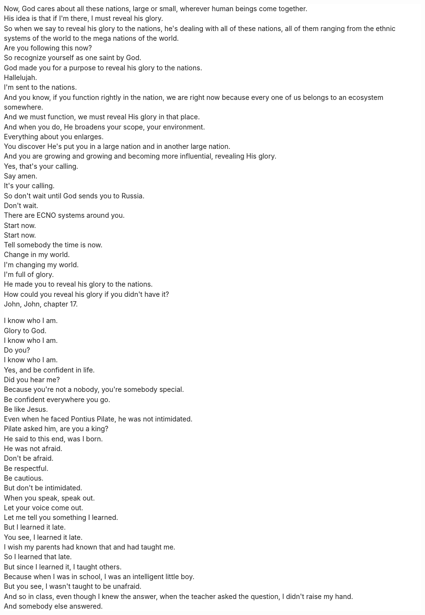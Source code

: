 Now, God cares about all these nations, large or small, wherever human beings come together.  
 His idea is that if I'm there, I must reveal his glory.  
So when we say to reveal his glory to the nations, he's dealing with all of these nations, all of them ranging from the ethnic systems of the world to the mega nations of the world.  
Are you following this now?  
 So recognize yourself as one saint by God.  
God made you for a purpose to reveal his glory to the nations.  
Hallelujah.  
I'm sent to the nations.  
And you know, if you function rightly in the nation, we are right now because every one of us belongs to an ecosystem somewhere.  
 And we must function, we must reveal His glory in that place.  
And when you do, He broadens your scope, your environment.  
Everything about you enlarges.  
You discover He's put you in a large nation and in another large nation.  
And you are growing and growing and becoming more influential, revealing His glory.  
Yes, that's your calling.  
Say amen.  
It's your calling.  
 So don't wait until God sends you to Russia.  
Don't wait.  
There are ECNO systems around you.  
Start now.  
Start now.  
Tell somebody the time is now.  
Change in my world.  
I'm changing my world.  
I'm full of glory.  
 He made you to reveal his glory to the nations.  
How could you reveal his glory if you didn't have it?  
John, John, chapter 17.  


  
I know who I am.  
Glory to God.  
I know who I am.  
Do you?  
I know who I am.  
 Yes, and be confident in life.  
Did you hear me?  
Because you're not a nobody, you're somebody special.  
Be confident everywhere you go.  
Be like Jesus.  
Even when he faced Pontius Pilate, he was not intimidated.  
Pilate asked him, are you a king?  
He said to this end, was I born.  
 He was not afraid.  
Don't be afraid.  
Be respectful.  
Be cautious.  
But don't be intimidated.  
When you speak, speak out.  
Let your voice come out.  
Let me tell you something I learned.  
But I learned it late.  
You see, I learned it late.  
I wish my parents had known that and had taught me.  
So I learned that late.  
 But since I learned it, I taught others.  
Because when I was in school, I was an intelligent little boy.  
But you see, I wasn't taught to be unafraid.  
And so in class, even though I knew the answer, when the teacher asked the question, I didn't raise my hand.  
And somebody else answered.  